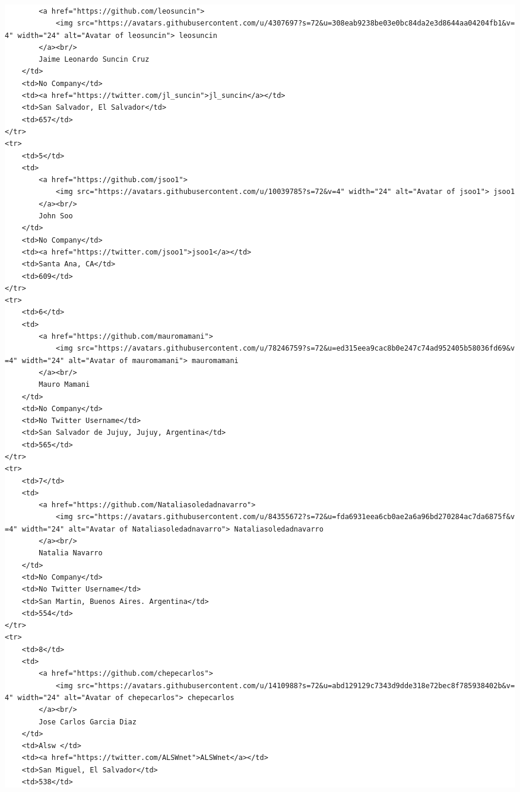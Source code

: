 			<a href="https://github.com/leosuncin">
				<img src="https://avatars.githubusercontent.com/u/4307697?s=72&u=308eab9238be03e0bc84da2e3d8644aa04204fb1&v=4" width="24" alt="Avatar of leosuncin"> leosuncin
			</a><br/>
			Jaime Leonardo Suncin Cruz
		</td>
		<td>No Company</td>
		<td><a href="https://twitter.com/jl_suncin">jl_suncin</a></td>
		<td>San Salvador, El Salvador</td>
		<td>657</td>
	</tr>
	<tr>
		<td>5</td>
		<td>
			<a href="https://github.com/jsoo1">
				<img src="https://avatars.githubusercontent.com/u/10039785?s=72&v=4" width="24" alt="Avatar of jsoo1"> jsoo1
			</a><br/>
			John Soo
		</td>
		<td>No Company</td>
		<td><a href="https://twitter.com/jsoo1">jsoo1</a></td>
		<td>Santa Ana, CA</td>
		<td>609</td>
	</tr>
	<tr>
		<td>6</td>
		<td>
			<a href="https://github.com/mauromamani">
				<img src="https://avatars.githubusercontent.com/u/78246759?s=72&u=ed315eea9cac8b0e247c74ad952405b58036fd69&v=4" width="24" alt="Avatar of mauromamani"> mauromamani
			</a><br/>
			Mauro Mamani
		</td>
		<td>No Company</td>
		<td>No Twitter Username</td>
		<td>San Salvador de Jujuy, Jujuy, Argentina</td>
		<td>565</td>
	</tr>
	<tr>
		<td>7</td>
		<td>
			<a href="https://github.com/Nataliasoledadnavarro">
				<img src="https://avatars.githubusercontent.com/u/84355672?s=72&u=fda6931eea6cb0ae2a6a96bd270284ac7da6875f&v=4" width="24" alt="Avatar of Nataliasoledadnavarro"> Nataliasoledadnavarro
			</a><br/>
			Natalia Navarro
		</td>
		<td>No Company</td>
		<td>No Twitter Username</td>
		<td>San Martin, Buenos Aires. Argentina</td>
		<td>554</td>
	</tr>
	<tr>
		<td>8</td>
		<td>
			<a href="https://github.com/chepecarlos">
				<img src="https://avatars.githubusercontent.com/u/1410988?s=72&u=abd129129c7343d9dde318e72bec8f785938402b&v=4" width="24" alt="Avatar of chepecarlos"> chepecarlos
			</a><br/>
			Jose Carlos Garcia Diaz
		</td>
		<td>Alsw </td>
		<td><a href="https://twitter.com/ALSWnet">ALSWnet</a></td>
		<td>San Miguel, El Salvador</td>
		<td>538</td>